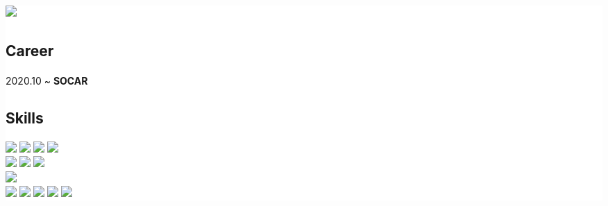<img src="https://capsule-render.vercel.app/api?type=waving&color=gradient&height=250&text=Lee%20Eun%20Kyu&desc=Web%20Frontend%20Developer&animation=fadeIn&descSize=34&fontAlignY=30&descAlignY=55" width="100%" />

## Career

<div>
  <span>2020.10 ~ <strong>SOCAR</strong></span>
</div>


## Skills

<div>
  <img src="https://img.shields.io/badge/HTML5-E34F26?style=flat&logo=HTML5&logoColor=white"/>
  <img src="https://img.shields.io/badge/CSS3-1572B6?style=flat&logo=CSS3&logoColor=white"/>
  <img src="https://img.shields.io/badge/Javascript-F7DF1E?style=flat&logo=Javascript&logoColor=white"/>
  <img src="https://img.shields.io/badge/Typescript-3178C6?style=flat&logo=Typescript&logoColor=white"/>
</div>
<div>
  <img src="https://img.shields.io/badge/React-61DAFB?style=flat&logo=React&logoColor=white"/>
  <img src="https://img.shields.io/badge/Next.js-000000?style=flat&logo=Next.js&logoColor=white"/>
  <img src="https://img.shields.io/badge/Vue.js-4FC08D?style=flat&logo=Vue.js&logoColor=white"/>
</div>
<div>
  <img src="https://img.shields.io/badge/Redux-764ABC?style=flat&logo=Redux&logoColor=white"/>
</div>
<div>
  <img src="https://img.shields.io/badge/Git-F05032?style=flat&logo=Git&logoColor=white"/>
  <img src="https://img.shields.io/badge/GitHub-181717?style=flat&logo=GitHub&logoColor=white"/>
  <img src="https://img.shields.io/badge/GitHub Actions-2088FF?style=flat&logo=GitHub Actions&logoColor=white"/>
  <img src="https://img.shields.io/badge/Buddy-1A86FD?style=flat&logo=Buddy&logoColor=white"/>
  <img src="https://img.shields.io/badge/MySQL-4479A1?style=flat&logo=MySQL&logoColor=white"/>
</div>





